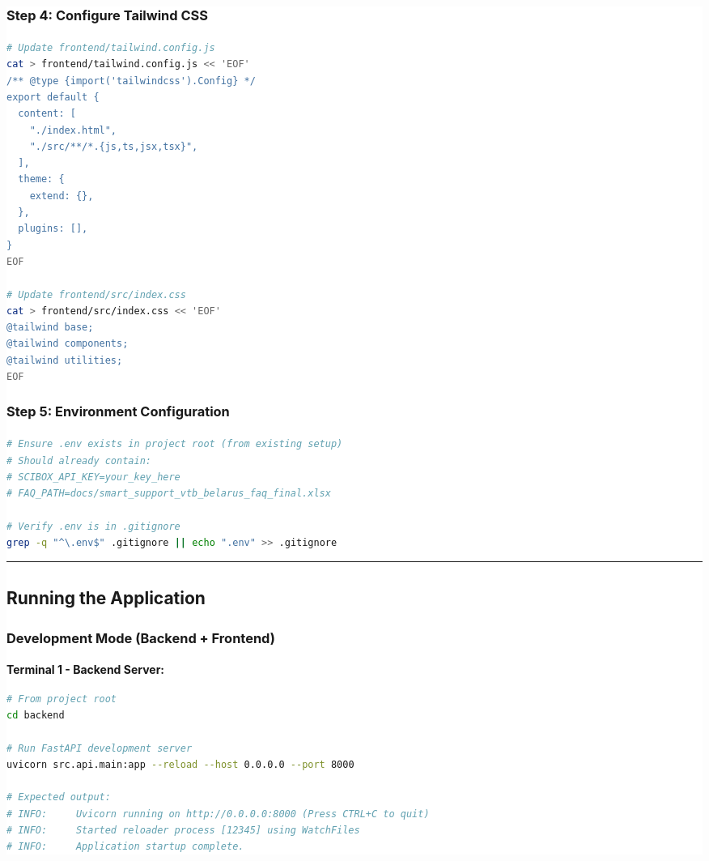 ### Step 4: Configure Tailwind CSS

```bash
# Update frontend/tailwind.config.js
cat > frontend/tailwind.config.js << 'EOF'
/** @type {import('tailwindcss').Config} */
export default {
  content: [
    "./index.html",
    "./src/**/*.{js,ts,jsx,tsx}",
  ],
  theme: {
    extend: {},
  },
  plugins: [],
}
EOF

# Update frontend/src/index.css
cat > frontend/src/index.css << 'EOF'
@tailwind base;
@tailwind components;
@tailwind utilities;
EOF
```

### Step 5: Environment Configuration

```bash
# Ensure .env exists in project root (from existing setup)
# Should already contain:
# SCIBOX_API_KEY=your_key_here
# FAQ_PATH=docs/smart_support_vtb_belarus_faq_final.xlsx

# Verify .env is in .gitignore
grep -q "^\.env$" .gitignore || echo ".env" >> .gitignore
```

---

## Running the Application

### Development Mode (Backend + Frontend)

**Terminal 1 - Backend Server:**

```bash
# From project root
cd backend

# Run FastAPI development server
uvicorn src.api.main:app --reload --host 0.0.0.0 --port 8000

# Expected output:
# INFO:     Uvicorn running on http://0.0.0.0:8000 (Press CTRL+C to quit)
# INFO:     Started reloader process [12345] using WatchFiles
# INFO:     Application startup complete.
```
